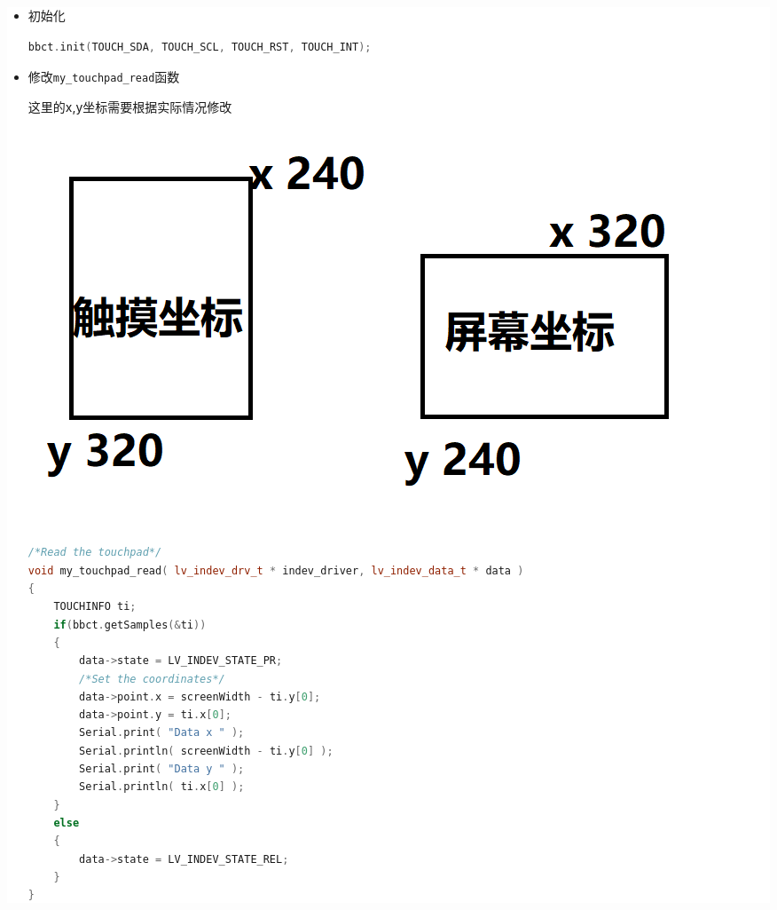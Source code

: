 + 初始化

  ```c++
  bbct.init(TOUCH_SDA, TOUCH_SCL, TOUCH_RST, TOUCH_INT);
  ```

+ 修改`my_touchpad_read`函数

  这里的x,y坐标需要根据实际情况修改

  <img src="./assets/ESP32S3_TOUCH/pos.png"></img>

  ```c++
  /*Read the touchpad*/
  void my_touchpad_read( lv_indev_drv_t * indev_driver, lv_indev_data_t * data )
  {
      TOUCHINFO ti;
      if(bbct.getSamples(&ti))
      {
          data->state = LV_INDEV_STATE_PR;
          /*Set the coordinates*/
          data->point.x = screenWidth - ti.y[0];
          data->point.y = ti.x[0];
          Serial.print( "Data x " );
          Serial.println( screenWidth - ti.y[0] );
          Serial.print( "Data y " );
          Serial.println( ti.x[0] );
      }
      else
      {
          data->state = LV_INDEV_STATE_REL;
      }
  }
  ```

